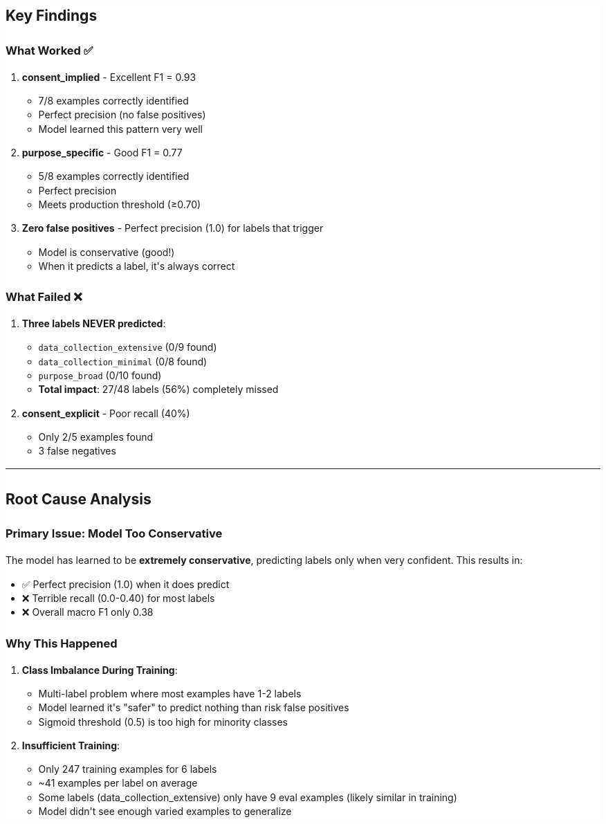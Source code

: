 
## Key Findings

### What Worked ✅
1. **consent_implied** - Excellent F1 = 0.93
   - 7/8 examples correctly identified
   - Perfect precision (no false positives)
   - Model learned this pattern very well

2. **purpose_specific** - Good F1 = 0.77
   - 5/8 examples correctly identified  
   - Perfect precision
   - Meets production threshold (≥0.70)

3. **Zero false positives** - Perfect precision (1.0) for labels that trigger
   - Model is conservative (good!)
   - When it predicts a label, it's always correct

### What Failed ❌
1. **Three labels NEVER predicted**: 
   - `data_collection_extensive` (0/9 found)
   - `data_collection_minimal` (0/8 found)
   - `purpose_broad` (0/10 found)
   - **Total impact**: 27/48 labels (56%) completely missed

2. **consent_explicit** - Poor recall (40%)
   - Only 2/5 examples found
   - 3 false negatives

---

## Root Cause Analysis

### Primary Issue: Model Too Conservative
The model has learned to be **extremely conservative**, predicting labels only when very confident. This results in:
- ✅ Perfect precision (1.0) when it does predict
- ❌ Terrible recall (0.0-0.40) for most labels
- ❌ Overall macro F1 only 0.38

### Why This Happened
1. **Class Imbalance During Training**: 
   - Multi-label problem where most examples have 1-2 labels
   - Model learned it's "safer" to predict nothing than risk false positives
   - Sigmoid threshold (0.5) is too high for minority classes

2. **Insufficient Training**: 
   - Only 247 training examples for 6 labels
   - ~41 examples per label on average
   - Some labels (data_collection_extensive) only have 9 eval examples (likely similar in training)
   - Model didn't see enough varied examples to generalize
